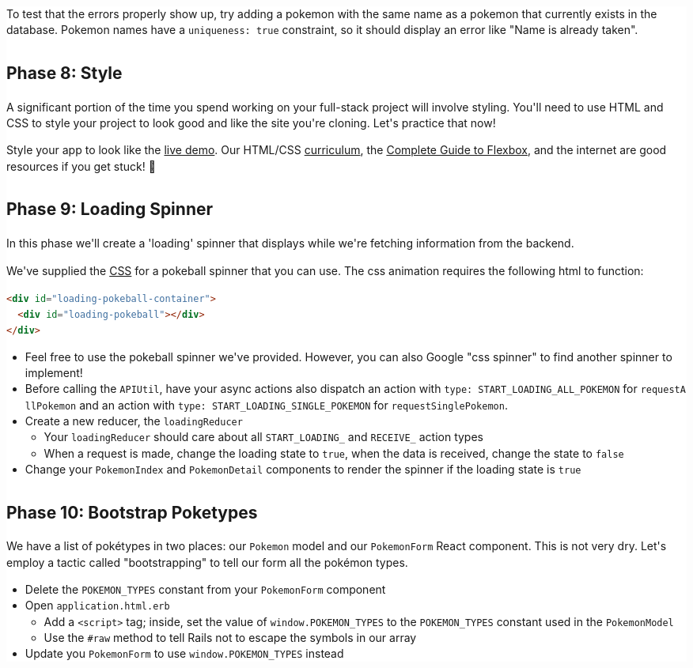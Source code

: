 To test that the errors properly show up, try adding a pokemon with the same name as a pokemon that currently exists in the database.
Pokemon names have a `uniqueness: true` constraint, so it should display an error like "Name is already taken".

## Phase 8: Style

A significant portion of the time you spend working on your full-stack project will involve styling.
You'll need to use HTML and CSS to style your project to look good and like the site you're cloning.
Let's practice that now!

Style your app to look like the [live demo][live-demo]. Our HTML/CSS [curriculum][html-css-curriculum], the [Complete Guide to Flexbox][flexbox-guide], and the internet are good resources if you get stuck! :art:

[html-css-curriculum]: ../../../html-css#htmlcss-curriculum
[flexbox-guide]: https://css-tricks.com/snippets/css/a-guide-to-flexbox/

## Phase 9: Loading Spinner

In this phase we'll create a 'loading' spinner that displays while we're fetching information from the backend.

We've supplied the [CSS][pokeball-css] for a pokeball spinner that you can use.
The css animation requires the following html to function:

```html
<div id="loading-pokeball-container">
  <div id="loading-pokeball"></div>
</div>
```

* Feel free to use the pokeball spinner we've provided.
However, you can also Google "css spinner" to find another spinner to implement!
* Before calling the `APIUtil`, have your async actions also dispatch an action with `type: START_LOADING_ALL_POKEMON` for `requestAllPokemon` and an action with `type: START_LOADING_SINGLE_POKEMON` for `requestSinglePokemon`.
* Create a new reducer, the `loadingReducer`
  * Your `loadingReducer` should care about all `START_LOADING_` and `RECEIVE_` action types
  * When a request is made, change the loading state to `true`, when the data is received, change the state to `false`
* Change your `PokemonIndex` and `PokemonDetail` components to render the spinner if the loading state is `true`

[pokeball-css]: ./skeleton/app/assets/stylesheets/loading-pokeball.scss

## Phase 10: Bootstrap Poketypes

We have a list of pokétypes in two places: our `Pokemon` model and our `PokemonForm` React component.
This is not very dry. Let's employ a tactic called "bootstrapping" to tell our form all the pokémon types.

* Delete the `POKEMON_TYPES` constant from your `PokemonForm` component
* Open `application.html.erb`
  * Add a `<script>` tag; inside, set the value of `window.POKEMON_TYPES` to the `POKEMON_TYPES` constant used in the `PokemonModel`
  * Use the `#raw` method to tell Rails not to escape the symbols in our array
* Update you `PokemonForm` to use `window.POKEMON_TYPES` instead


[live-demo]: http://aa-pokedex.herokuapp.com/
[routes-docs]: https://reacttraining.com/react-router/web/guides/quick-start